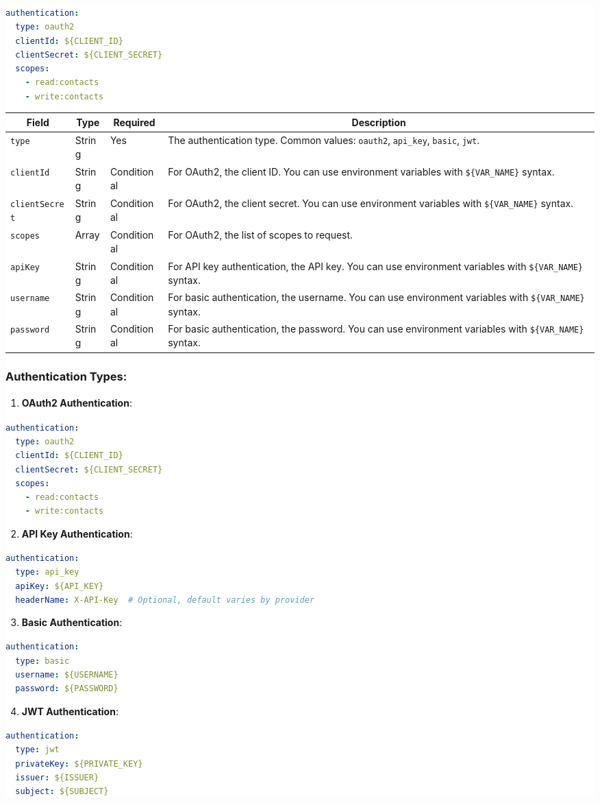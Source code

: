 ```yaml
authentication:
  type: oauth2
  clientId: ${CLIENT_ID}
  clientSecret: ${CLIENT_SECRET}
  scopes:
    - read:contacts
    - write:contacts
```

| Field | Type | Required | Description |
|-------|------|----------|-------------|
| `type` | String | Yes | The authentication type. Common values: `oauth2`, `api_key`, `basic`, `jwt`. |
| `clientId` | String | Conditional | For OAuth2, the client ID. You can use environment variables with `${VAR_NAME}` syntax. |
| `clientSecret` | String | Conditional | For OAuth2, the client secret. You can use environment variables with `${VAR_NAME}` syntax. |
| `scopes` | Array | Conditional | For OAuth2, the list of scopes to request. |
| `apiKey` | String | Conditional | For API key authentication, the API key. You can use environment variables with `${VAR_NAME}` syntax. |
| `username` | String | Conditional | For basic authentication, the username. You can use environment variables with `${VAR_NAME}` syntax. |
| `password` | String | Conditional | For basic authentication, the password. You can use environment variables with `${VAR_NAME}` syntax. |

### Authentication Types:

1. **OAuth2 Authentication**:
```yaml
authentication:
  type: oauth2
  clientId: ${CLIENT_ID}
  clientSecret: ${CLIENT_SECRET}
  scopes:
    - read:contacts
    - write:contacts
```

2. **API Key Authentication**:
```yaml
authentication:
  type: api_key
  apiKey: ${API_KEY}
  headerName: X-API-Key  # Optional, default varies by provider
```

3. **Basic Authentication**:
```yaml
authentication:
  type: basic
  username: ${USERNAME}
  password: ${PASSWORD}
```

4. **JWT Authentication**:
```yaml
authentication:
  type: jwt
  privateKey: ${PRIVATE_KEY}
  issuer: ${ISSUER}
  subject: ${SUBJECT}
```
